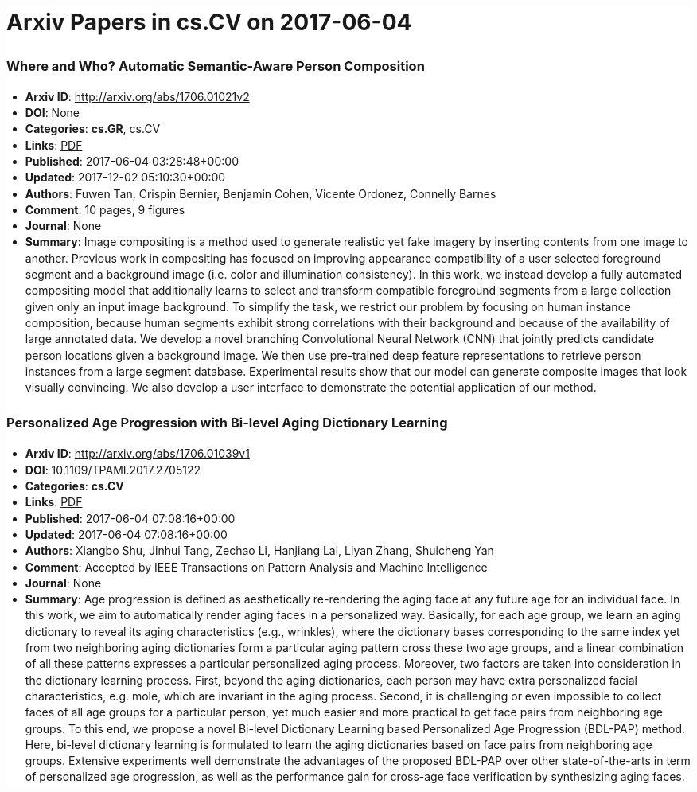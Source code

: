 # Arxiv Papers in cs.CV on 2017-06-04
### Where and Who? Automatic Semantic-Aware Person Composition
- **Arxiv ID**: http://arxiv.org/abs/1706.01021v2
- **DOI**: None
- **Categories**: **cs.GR**, cs.CV
- **Links**: [PDF](http://arxiv.org/pdf/1706.01021v2)
- **Published**: 2017-06-04 03:28:48+00:00
- **Updated**: 2017-12-02 05:10:30+00:00
- **Authors**: Fuwen Tan, Crispin Bernier, Benjamin Cohen, Vicente Ordonez, Connelly Barnes
- **Comment**: 10 pages, 9 figures
- **Journal**: None
- **Summary**: Image compositing is a method used to generate realistic yet fake imagery by inserting contents from one image to another. Previous work in compositing has focused on improving appearance compatibility of a user selected foreground segment and a background image (i.e. color and illumination consistency). In this work, we instead develop a fully automated compositing model that additionally learns to select and transform compatible foreground segments from a large collection given only an input image background. To simplify the task, we restrict our problem by focusing on human instance composition, because human segments exhibit strong correlations with their background and because of the availability of large annotated data. We develop a novel branching Convolutional Neural Network (CNN) that jointly predicts candidate person locations given a background image. We then use pre-trained deep feature representations to retrieve person instances from a large segment database. Experimental results show that our model can generate composite images that look visually convincing. We also develop a user interface to demonstrate the potential application of our method.



### Personalized Age Progression with Bi-level Aging Dictionary Learning
- **Arxiv ID**: http://arxiv.org/abs/1706.01039v1
- **DOI**: 10.1109/TPAMI.2017.2705122
- **Categories**: **cs.CV**
- **Links**: [PDF](http://arxiv.org/pdf/1706.01039v1)
- **Published**: 2017-06-04 07:08:16+00:00
- **Updated**: 2017-06-04 07:08:16+00:00
- **Authors**: Xiangbo Shu, Jinhui Tang, Zechao Li, Hanjiang Lai, Liyan Zhang, Shuicheng Yan
- **Comment**: Accepted by IEEE Transactions on Pattern Analysis and Machine
  Intelligence
- **Journal**: None
- **Summary**: Age progression is defined as aesthetically re-rendering the aging face at any future age for an individual face. In this work, we aim to automatically render aging faces in a personalized way. Basically, for each age group, we learn an aging dictionary to reveal its aging characteristics (e.g., wrinkles), where the dictionary bases corresponding to the same index yet from two neighboring aging dictionaries form a particular aging pattern cross these two age groups, and a linear combination of all these patterns expresses a particular personalized aging process. Moreover, two factors are taken into consideration in the dictionary learning process. First, beyond the aging dictionaries, each person may have extra personalized facial characteristics, e.g. mole, which are invariant in the aging process. Second, it is challenging or even impossible to collect faces of all age groups for a particular person, yet much easier and more practical to get face pairs from neighboring age groups. To this end, we propose a novel Bi-level Dictionary Learning based Personalized Age Progression (BDL-PAP) method. Here, bi-level dictionary learning is formulated to learn the aging dictionaries based on face pairs from neighboring age groups. Extensive experiments well demonstrate the advantages of the proposed BDL-PAP over other state-of-the-arts in term of personalized age progression, as well as the performance gain for cross-age face verification by synthesizing aging faces.

